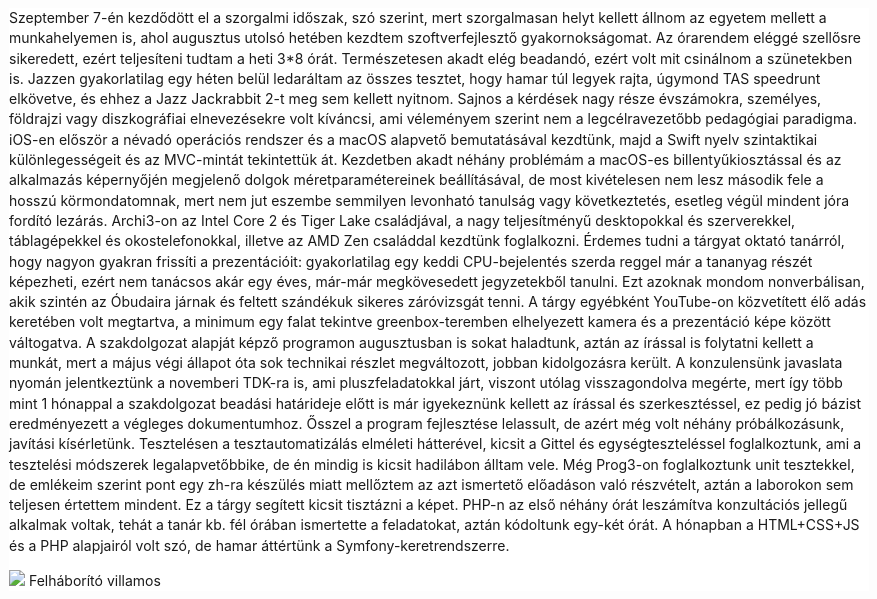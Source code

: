 Szeptember 7-én kezdődött el a szorgalmi időszak, szó szerint, mert szorgalmasan helyt kellett állnom az egyetem mellett a munkahelyemen is, ahol augusztus utolsó hetében kezdtem szoftverfejlesztő gyakornokságomat. Az órarendem eléggé szellősre sikeredett, ezért teljesíteni tudtam a heti 3*8 órát. Természetesen akadt elég beadandó, ezért volt mit csinálnom a szünetekben is. Jazzen gyakorlatilag egy héten belül ledaráltam az összes tesztet, hogy hamar túl legyek rajta, úgymond TAS speedrunt elkövetve, és ehhez a Jazz Jackrabbit 2-t meg sem kellett nyitnom. Sajnos a kérdések nagy része évszámokra, személyes, földrajzi vagy diszkográfiai elnevezésekre volt kíváncsi, ami véleményem szerint nem a legcélravezetőbb pedagógiai paradigma. iOS-en először a névadó operációs rendszer és a macOS alapvető bemutatásával kezdtünk, majd a Swift nyelv szintaktikai különlegességeit és az MVC-mintát tekintettük át. Kezdetben akadt néhány problémám a macOS-es billentyűkiosztással és az alkalmazás képernyőjén megjelenő dolgok méretparamétereinek beállításával, de most kivételesen nem lesz második fele a hosszú körmondatomnak, mert nem jut eszembe semmilyen levonható tanulság vagy következtetés, esetleg végül mindent jóra fordító lezárás. Archi3-on az Intel Core 2 és Tiger Lake családjával, a nagy teljesítményű desktopokkal és szerverekkel, táblagépekkel és okostelefonokkal, illetve az AMD Zen családdal kezdtünk foglalkozni. Érdemes tudni a tárgyat oktató tanárról, hogy nagyon gyakran frissíti a prezentációit: gyakorlatilag egy keddi CPU-bejelentés szerda reggel már a tananyag részét képezheti, ezért nem tanácsos akár egy éves, már-már megkövesedett jegyzetekből tanulni. Ezt azoknak mondom nonverbálisan, akik szintén az Óbudaira járnak és feltett szándékuk sikeres záróvizsgát tenni. A tárgy egyébként YouTube-on közvetített élő adás keretében volt megtartva, a minimum egy falat tekintve greenbox-teremben elhelyezett kamera és a prezentáció képe között váltogatva. A szakdolgozat alapját képző programon augusztusban is sokat haladtunk, aztán az írással is folytatni kellett a munkát, mert a május végi állapot óta sok technikai részlet megváltozott, jobban kidolgozásra került. A konzulensünk javaslata nyomán jelentkeztünk a novemberi TDK-ra is, ami pluszfeladatokkal járt, viszont utólag visszagondolva megérte, mert így több mint 1 hónappal a szakdolgozat beadási határideje előtt is már igyekeznünk kellett az írással és szerkesztéssel, ez pedig jó bázist eredményezett a végleges dokumentumhoz. Ősszel a program fejlesztése lelassult, de azért még volt néhány próbálkozásunk, javítási kísérletünk. Tesztelésen a tesztautomatizálás elméleti hátterével, kicsit a Gittel és egységteszteléssel foglalkoztunk, ami a tesztelési módszerek legalapvetőbbike, de én mindig is kicsit hadilábon álltam vele. Még Prog3-on foglalkoztunk unit tesztekkel, de emlékeim szerint pont egy zh-ra készülés miatt mellőztem az azt ismertető előadáson való részvételt, aztán a laborokon sem teljesen értettem mindent. Ez a tárgy segített kicsit tisztázni a képet. PHP-n az első néhány órát leszámítva konzultációs jellegű alkalmak voltak, tehát a tanár kb. fél órában ismertette a feladatokat, aztán kódoltunk egy-két órát. A hónapban a HTML+CSS+JS és a PHP alapjairól volt szó, de hamar áttértünk a Symfony-keretrendszerre.

![](https://lh3.googleusercontent.com/-3MbAMFItXhY/YDu7jJx6mNI/AAAAAAADOUs/FNdSECCK9dALM-l8B5_YvcN5RSOoiANrwCNcBGAsYHQ/IMG_20200916_105501.jpg)
Felháborító villamos
